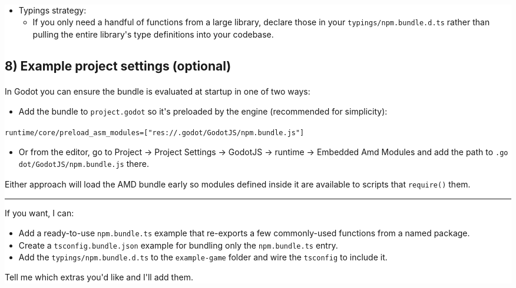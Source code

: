 - Typings strategy:
  - If you only need a handful of functions from a large library, declare those in your `typings/npm.bundle.d.ts` rather than pulling the entire library's type definitions into your codebase.

## 8) Example project settings (optional)
In Godot you can ensure the bundle is evaluated at startup in one of two ways:

- Add the bundle to `project.godot` so it's preloaded by the engine (recommended for simplicity):

```
runtime/core/preload_asm_modules=["res://.godot/GodotJS/npm.bundle.js"]
```

- Or from the editor, go to Project -> Project Settings -> GodotJS -> runtime -> Embedded Amd Modules and add the path to `.godot/GodotJS/npm.bundle.js` there.

Either approach will load the AMD bundle early so modules defined inside it are available to scripts that `require()` them.

---

If you want, I can:
- Add a ready-to-use `npm.bundle.ts` example that re-exports a few commonly-used functions from a named package.
- Create a `tsconfig.bundle.json` example for bundling only the `npm.bundle.ts` entry.
- Add the `typings/npm.bundle.d.ts` to the `example-game` folder and wire the `tsconfig` to include it.

Tell me which extras you'd like and I'll add them. 
